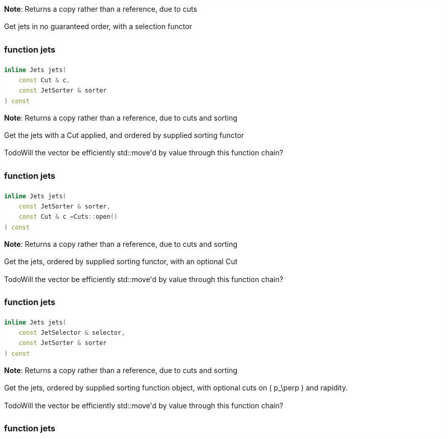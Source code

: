 
**Note**: Returns a copy rather than a reference, due to cuts 

Get jets in no guaranteed order, with a selection functor 


### function jets

```cpp
inline Jets jets(
    const Cut & c,
    const JetSorter & sorter
) const
```


**Note**: Returns a copy rather than a reference, due to cuts and sorting 

Get the jets with a Cut applied, and ordered by supplied sorting functor 


TodoWill the vector be efficiently std::move'd by value through this function chain? 


### function jets

```cpp
inline Jets jets(
    const JetSorter & sorter,
    const Cut & c =Cuts::open()
) const
```


**Note**: Returns a copy rather than a reference, due to cuts and sorting 

Get the jets, ordered by supplied sorting functor, with an optional Cut 


TodoWill the vector be efficiently std::move'd by value through this function chain? 


### function jets

```cpp
inline Jets jets(
    const JetSelector & selector,
    const JetSorter & sorter
) const
```


**Note**: Returns a copy rather than a reference, due to cuts and sorting 

Get the jets, ordered by supplied sorting function object, with optional cuts on \( p_\perp \) and rapidity. 


TodoWill the vector be efficiently std::move'd by value through this function chain? 


### function jets
